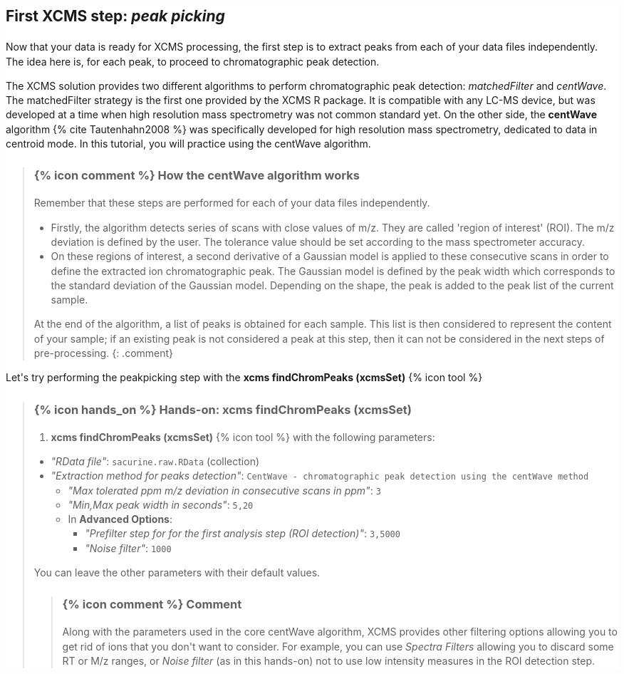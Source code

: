 

## First XCMS step: *peak picking*

Now that your data is ready for XCMS processing, the first step is to extract peaks from each of your data files
independently. The idea here is, for each peak, to proceed to chromatographic peak detection.

The XCMS solution provides two different algorithms to perform chromatographic peak detection: *matchedFilter* and
*centWave*. The matchedFilter strategy is the first one provided by the XCMS R package. It is compatible with any
LC-MS device, but was developed at a time when high resolution mass spectrometry was not common standard yet. On the
other side, the **centWave** algorithm {% cite Tautenhahn2008 %} was specifically developed for high resolution mass spectrometry, dedicated to
data in centroid mode. In this tutorial, you will practice using the centWave algorithm.


> ### {% icon comment %} How the centWave algorithm works
>
> Remember that these steps are performed for each of your data files independently.
>  - Firstly, the algorithm detects series of scans with close values of m/z. They are called 'region of interest' (ROI).
> The m/z deviation is defined by the user. The tolerance value should be set according to the mass spectrometer accuracy.
>  - On these regions of interest, a second derivative of a Gaussian model is applied to these consecutive scans in order to define
> the extracted ion chromatographic peak. The Gaussian model is defined by the peak width which corresponds to the standard deviation
> of the Gaussian model. Depending on the shape, the peak is added to the peak list of the current sample.
>
> At the end of the algorithm, a list of peaks is obtained for each sample. This list is then considered to represent the content
> of your sample; if an existing peak is not considered a peak at this step, then it can not be considered in the next steps of
> pre-processing.
{: .comment}

Let's try performing the peakpicking step with the **xcms findChromPeaks (xcmsSet)** {% icon tool %}


> ### {% icon hands_on %} Hands-on: xcms findChromPeaks (xcmsSet)
>
> 1. **xcms findChromPeaks (xcmsSet)** {% icon tool %} with the following parameters:
>   - *"RData file"*: `sacurine.raw.RData` (collection)
>   - *"Extraction method for peaks detection"*: `CentWave - chromatographic peak detection using the centWave method`
>     - *"Max tolerated ppm m/z deviation in consecutive scans in ppm"*: `3`
>     - *"Min,Max peak width in seconds"*: `5,20`
>     - In **Advanced Options**:
>       - *"Prefilter step for for the first analysis step (ROI detection)"*: `3,5000`
>       - *"Noise filter"*: `1000`
>
> You can leave the other parameters with their default values.
>
>    > ### {% icon comment %} Comment
>    >
>    > Along with the parameters used in the core centWave algorithm, XCMS provides other filtering options allowing you to get
rid of ions that you don't want to consider. For example, you can use *Spectra Filters* allowing you to discard some RT or M/z
ranges, or *Noise filter* (as in this hands-on) not to use low intensity measures in the ROI detection step.